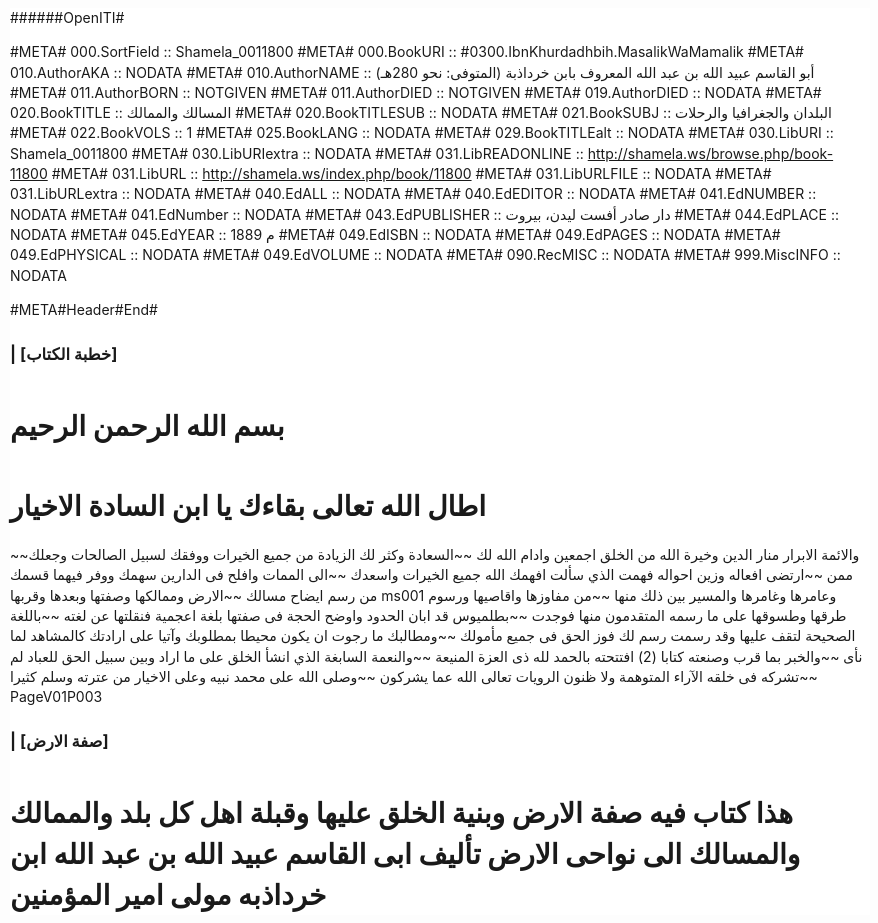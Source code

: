 ######OpenITI#


#META# 000.SortField	:: Shamela_0011800
#META# 000.BookURI	:: #0300.IbnKhurdadhbih.MasalikWaMamalik
#META# 010.AuthorAKA	:: NODATA
#META# 010.AuthorNAME	:: أبو القاسم عبيد الله بن عبد الله المعروف بابن خرداذبة (المتوفى: نحو 280هـ)
#META# 011.AuthorBORN	:: NOTGIVEN
#META# 011.AuthorDIED	:: NOTGIVEN
#META# 019.AuthorDIED	:: NODATA
#META# 020.BookTITLE	:: المسالك والممالك
#META# 020.BookTITLESUB	:: NODATA
#META# 021.BookSUBJ	:: البلدان والجغرافيا والرحلات
#META# 022.BookVOLS	:: 1
#META# 025.BookLANG	:: NODATA
#META# 029.BookTITLEalt	:: NODATA
#META# 030.LibURI	:: Shamela_0011800
#META# 030.LibURIextra	:: NODATA
#META# 031.LibREADONLINE	:: http://shamela.ws/browse.php/book-11800
#META# 031.LibURL	:: http://shamela.ws/index.php/book/11800
#META# 031.LibURLFILE	:: NODATA
#META# 031.LibURLextra	:: NODATA
#META# 040.EdALL	:: NODATA
#META# 040.EdEDITOR	:: NODATA
#META# 041.EdNUMBER	:: NODATA
#META# 041.EdNumber	:: NODATA
#META# 043.EdPUBLISHER	:: دار صادر أفست ليدن، بيروت
#META# 044.EdPLACE	:: NODATA
#META# 045.EdYEAR	:: 1889 م
#META# 049.EdISBN	:: NODATA
#META# 049.EdPAGES	:: NODATA
#META# 049.EdPHYSICAL	:: NODATA
#META# 049.EdVOLUME	:: NODATA
#META# 090.RecMISC	:: NODATA
#META# 999.MiscINFO	:: NODATA

#META#Header#End#

### | [خطبة الكتاب]
# بسم الله الرحمن الرحيم
# اطال الله تعالى بقاءك يا ابن السادة الاخيار
~~والائمة الابرار منار الدين وخيرة الله من الخلق اجمعين وادام الله لك
~~السعادة وكثر لك الزيادة من جميع الخيرات ووفقك لسبيل الصالحات وجعلك ممن
~~ارتضى افعاله وزين احواله فهمت الذي سألت افهمك الله جميع الخيرات واسعدك
~~الى الممات وافلح فى الدارين سهمك ووفر فيهما قسمك من رسم ايضاح مسالك
~~الارض وممالكها وصفتها وبعدها وقربها ms001 وعامرها وغامرها والمسير بين ذلك منها
~~من مفاوزها واقاصيها ورسوم طرقها وطسوقها على ما رسمه المتقدمون منها فوجدت
~~بطلميوس قد ابان الحدود واوضح الحجة فى صفتها بلغة اعجمية فنقلتها عن لغته
~~باللغة الصحيحة لتقف عليها وقد رسمت رسم لك فوز الحق فى جميع مأمولك
~~ومطالبك ما رجوت ان يكون محيطا بمطلوبك وآتيا على ارادتك كالمشاهد لما نأى
~~والخبر بما قرب وصنعته كتابا (2) افتتحته بالحمد لله ذى العزة المنيعة
~~والنعمة السابغة الذي انشأ الخلق على ما اراد وبين سبيل الحق للعباد لم
~~تشركه فى خلقه الآراء المتوهمة ولا ظنون الرويات تعالى الله عما يشركون
~~وصلى الله على محمد نبيه وعلى الاخيار من عترته وسلم كثيرا
PageV01P003
### | [صفة الارض]
# هذا كتاب فيه صفة الارض وبنية الخلق عليها وقبلة اهل كل بلد والممالك والمسالك الى نواحى الارض تأليف ابى القاسم عبيد الله بن عبد الله ابن خرداذبه مولى امير المؤمنين